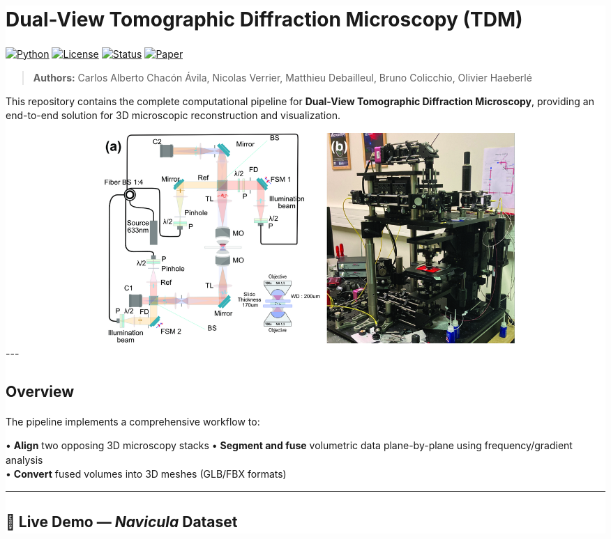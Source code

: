 # Dual-View Tomographic Diffraction Microscopy (TDM)

[![Python](https://img.shields.io/badge/python-3.12.2-blue.svg)](https://python.org) [![License](https://img.shields.io/badge/license-MIT-green.svg)](LICENSE) [![Status](https://img.shields.io/badge/status-active-brightgreen.svg)]() [![Paper](https://img.shields.io/badge/paper-2025-orange.svg)]()

> **Authors:** Carlos Alberto Chacón Ávila, Nicolas Verrier, Matthieu Debailleul, Bruno Colicchio, Olivier Haeberlé

This repository contains the complete computational pipeline for **Dual-View Tomographic Diffraction Microscopy**, providing an end-to-end solution for 3D microscopic reconstruction and visualization.

<div align="center">
  <img src="https://raw.githubusercontent.com/carlosalbertoch/Dual-View-TDM/main/assets/setup.jpg" alt="Pipeline Setup" width="600"/>
</div>
---

## Overview

The pipeline implements a comprehensive workflow to:

• **Align** two opposing 3D microscopy stacks 
• **Segment and fuse** volumetric data plane-by-plane using frequency/gradient analysis  
• **Convert** fused volumes into 3D meshes (GLB/FBX formats)  



---

## 🧪 Live Demo — *Navicula* Dataset
